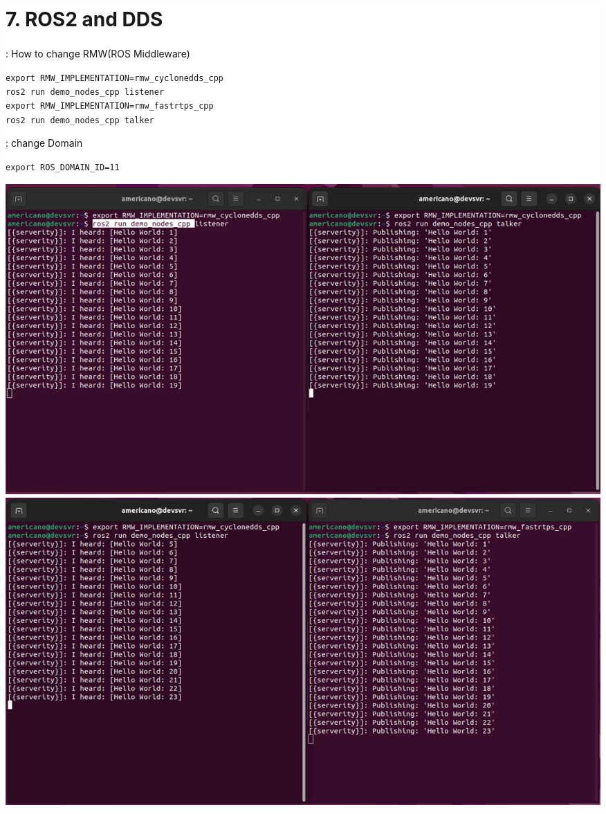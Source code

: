 
# 7. ROS2 and DDS

: How to change RMW(ROS Middleware)
```
export RMW_IMPLEMENTATION=rmw_cyclonedds_cpp
ros2 run demo_nodes_cpp listener
export RMW_IMPLEMENTATION=rmw_fastrtps_cpp
ros2 run demo_nodes_cpp talker
```
: change Domain
```
export ROS_DOMAIN_ID=11
```
![bg 70% vertical right](3.png)
![bg 70% vertical right](4.png)
